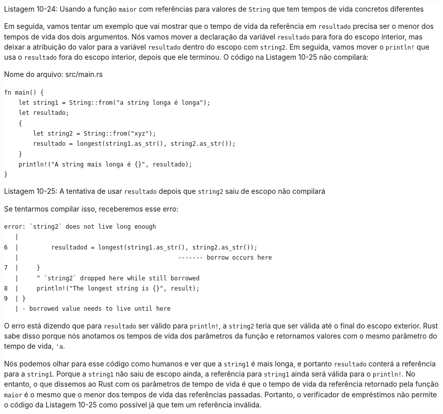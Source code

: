 <span class="caption">Listagem 10-24: Usando a função `maior` com referências
para valores de `String` que tem tempos de vida concretos diferentes</span>

Em seguida, vamos tentar um exemplo que vai mostrar que o tempo de vida da 
referência em `resultado` precisa ser o menor dos tempos de vida dos dois 
argumentos. Nós vamos mover a declaração da variável `resultado` para fora do
escopo interior, mas deixar a atribuição do valor para a variável `resultado`
dentro do escopo com `string2`. Em seguida, vamos mover o `println!` que usa o
`resultado` fora do escopo interior, depois que ele terminou. O código na 
Listagem 10-25 não compilará:

<span class="filename">Nome do arquivo: src/main.rs</span>

```rust,ignore
fn main() {
    let string1 = String::from("a string longa é longa");
    let resultado;
    {
        let string2 = String::from("xyz");
        resultado = longest(string1.as_str(), string2.as_str());
    }
    println!("A string mais longa é {}", resultado);
}
```

<span class="caption">Listagem 10-25: A tentativa de usar `resultado` depois 
que `string2` saiu de escopo não compilará</span>

Se tentarmos compilar isso, receberemos esse erro:

```text
error: `string2` does not live long enough
   |
6  |         resultadod = longest(string1.as_str(), string2.as_str());
   |                                            ------- borrow occurs here
7  |     }
   |     ^ `string2` dropped here while still borrowed
8  |     println!("The longest string is {}", result);
9  | }
   | - borrowed value needs to live until here
```

O erro está dizendo que para `resultado` ser válido para `println!`, a 
`string2` teria que ser válida até o final do escopo exterior. Rust sabe disso
porque nós anotamos os tempos de vida dos parâmetros da função e retornamos
valores com o mesmo parâmetro do tempo de vida, `'a`.

Nós podemos olhar para esse código como humanos e ver que a `string1` é mais
longa, e portanto `resultado` conterá a referência para a `string1`. Porque a
`string1` não saiu de escopo ainda, a referência para `string1` ainda será 
válida para o `println!`. No entanto, o que dissemos ao Rust com os parâmetros
de tempo de vida é que o tempo de vida da referência retornado pela função 
`maior` é o mesmo que o menor dos tempos de vida das referências passadas. 
Portanto, o verificador de empréstimos não permite o código da Listagem 10-25
como possível já que tem um referência inválida.
